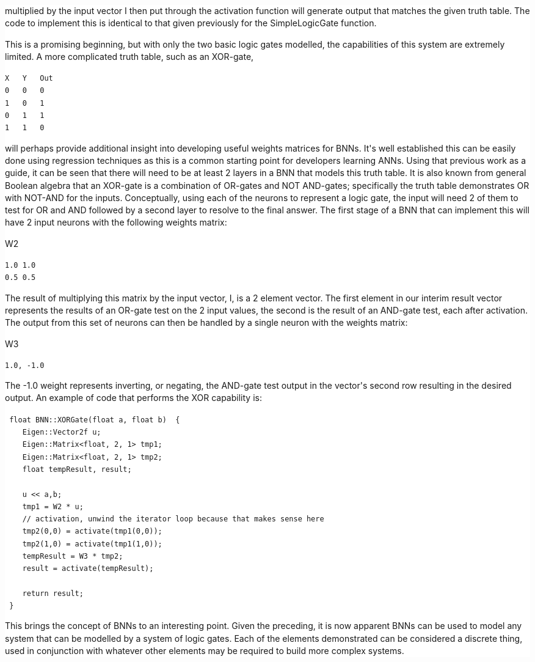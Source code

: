 multiplied by the input vector I then put through the activation function will generate output that matches the given truth table.  The code to implement this is identical to that given previously for the SimpleLogicGate function.

This is a promising beginning, but with only the two basic logic gates modelled, the capabilities of this system are extremely limited.  A more complicated truth table, such as an XOR-gate,
```
X	Y	Out
0	0	0
1	0	1
0	1	1
1	1	0
```

will perhaps provide additional insight into developing useful weights matrices for BNNs.  It's well established this can be easily done using regression techniques as this is a common starting point for developers learning ANNs.  Using that previous work as a guide, it can be seen that there will need to be at least 2 layers in a BNN that models this truth table.  It is also known from general Boolean algebra that an XOR-gate is a combination of OR-gates and NOT AND-gates; specifically the truth table demonstrates OR with NOT-AND for the inputs.  Conceptually, using each of the neurons to represent a logic gate, the input will need 2 of them to test for OR and AND followed by a second layer to resolve to the final answer.  The first stage of a BNN that can implement this will have 2 input neurons with the following weights matrix:

W2
```
1.0	1.0
0.5	0.5
```
The result of multiplying this matrix by the input vector, I, is a 2 element vector.  The first element in our interim result vector represents the results of an OR-gate test on the 2 input values, the second is the result of an AND-gate test, each after activation.  The output from this set of neurons can then be handled by a single neuron with the weights matrix:

W3

`1.0, -1.0`


The -1.0 weight represents inverting, or negating, the AND-gate test output in the vector's second row resulting in the desired output.  An example of code that performs the XOR capability is:
```
 float BNN::XORGate(float a, float b)  {
	Eigen::Vector2f u; 
	Eigen::Matrix<float, 2, 1> tmp1;
	Eigen::Matrix<float, 2, 1> tmp2;
	float tempResult, result;
	 
	u << a,b;	
	tmp1 = W2 * u;
	// activation, unwind the iterator loop because that makes sense here
	tmp2(0,0) = activate(tmp1(0,0));
	tmp2(1,0) = activate(tmp1(1,0));
	tempResult = W3 * tmp2;
	result = activate(tempResult); 
	
	return result;
 }
```
This brings the concept of BNNs to an interesting point.  Given the preceding, it is now apparent BNNs 
can be used to model any system that can be modelled by a system of logic gates.  Each of the elements demonstrated can be considered a discrete thing, used in conjunction with whatever other elements may be required to build more complex systems.  
